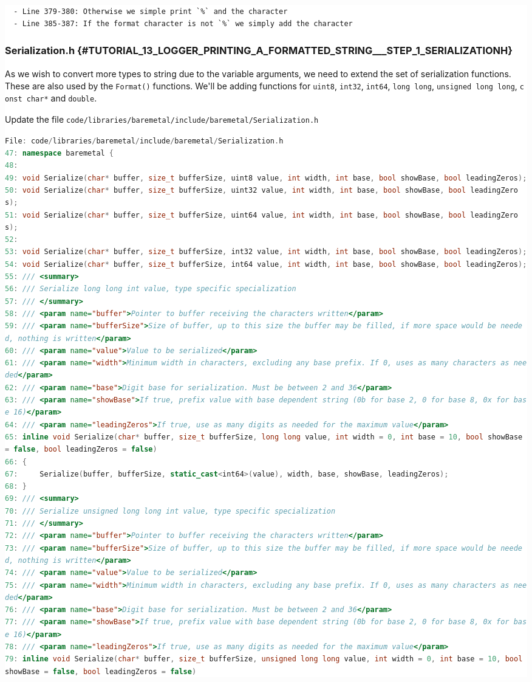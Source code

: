       - Line 379-380: Otherwise we simple print `%` and the character
      - Line 385-387: If the format character is not `%` we simply add the character

### Serialization.h {#TUTORIAL_13_LOGGER_PRINTING_A_FORMATTED_STRING___STEP_1_SERIALIZATIONH}

As we wish to convert more types to string due to the variable arguments, we need to extend the set of serialization functions.
These are also used by the `Format()` functions.
We'll be adding functions for `uint8`, `int32`, `int64`, `long long`, `unsigned long long`, `const char*` and `double`.

Update the file `code/libraries/baremetal/include/baremetal/Serialization.h`

```cpp
File: code/libraries/baremetal/include/baremetal/Serialization.h
47: namespace baremetal {
48: 
49: void Serialize(char* buffer, size_t bufferSize, uint8 value, int width, int base, bool showBase, bool leadingZeros);
50: void Serialize(char* buffer, size_t bufferSize, uint32 value, int width, int base, bool showBase, bool leadingZeros);
51: void Serialize(char* buffer, size_t bufferSize, uint64 value, int width, int base, bool showBase, bool leadingZeros);
52: 
53: void Serialize(char* buffer, size_t bufferSize, int32 value, int width, int base, bool showBase, bool leadingZeros);
54: void Serialize(char* buffer, size_t bufferSize, int64 value, int width, int base, bool showBase, bool leadingZeros);
55: /// <summary>
56: /// Serialize long long int value, type specific specialization
57: /// </summary>
58: /// <param name="buffer">Pointer to buffer receiving the characters written</param>
59: /// <param name="bufferSize">Size of buffer, up to this size the buffer may be filled, if more space would be needed, nothing is written</param>
60: /// <param name="value">Value to be serialized</param>
61: /// <param name="width">Minimum width in characters, excluding any base prefix. If 0, uses as many characters as needed</param>
62: /// <param name="base">Digit base for serialization. Must be between 2 and 36</param>
63: /// <param name="showBase">If true, prefix value with base dependent string (0b for base 2, 0 for base 8, 0x for base 16)</param>
64: /// <param name="leadingZeros">If true, use as many digits as needed for the maximum value</param>
65: inline void Serialize(char* buffer, size_t bufferSize, long long value, int width = 0, int base = 10, bool showBase = false, bool leadingZeros = false)
66: {
67:     Serialize(buffer, bufferSize, static_cast<int64>(value), width, base, showBase, leadingZeros);
68: }
69: /// <summary>
70: /// Serialize unsigned long long int value, type specific specialization
71: /// </summary>
72: /// <param name="buffer">Pointer to buffer receiving the characters written</param>
73: /// <param name="bufferSize">Size of buffer, up to this size the buffer may be filled, if more space would be needed, nothing is written</param>
74: /// <param name="value">Value to be serialized</param>
75: /// <param name="width">Minimum width in characters, excluding any base prefix. If 0, uses as many characters as needed</param>
76: /// <param name="base">Digit base for serialization. Must be between 2 and 36</param>
77: /// <param name="showBase">If true, prefix value with base dependent string (0b for base 2, 0 for base 8, 0x for base 16)</param>
78: /// <param name="leadingZeros">If true, use as many digits as needed for the maximum value</param>
79: inline void Serialize(char* buffer, size_t bufferSize, unsigned long long value, int width = 0, int base = 10, bool showBase = false, bool leadingZeros = false)
```